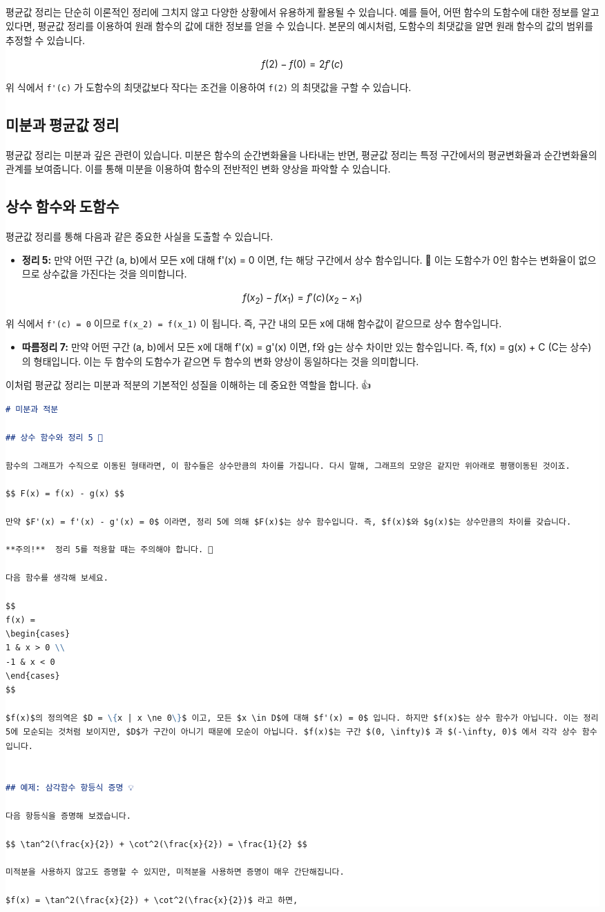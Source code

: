 평균값 정리는 단순히 이론적인 정리에 그치지 않고 다양한 상황에서 유용하게 활용될 수 있습니다.  예를 들어, 어떤 함수의 도함수에 대한 정보를 알고 있다면, 평균값 정리를 이용하여 원래 함수의 값에 대한 정보를 얻을 수 있습니다.  본문의 예시처럼, 도함수의 최댓값을 알면 원래 함수의 값의 범위를 추정할 수 있습니다.

$$ f(2) - f(0) = 2f'(c) $$

위 식에서  `f'(c)` 가 도함수의 최댓값보다 작다는 조건을 이용하여 `f(2)` 의 최댓값을 구할 수 있습니다.

## 미분과 평균값 정리

평균값 정리는 미분과 깊은 관련이 있습니다.  미분은 함수의 순간변화율을 나타내는 반면, 평균값 정리는 특정 구간에서의 평균변화율과 순간변화율의 관계를 보여줍니다.  이를 통해 미분을 이용하여 함수의 전반적인 변화 양상을 파악할 수 있습니다.

## 상수 함수와 도함수

평균값 정리를 통해 다음과 같은 중요한 사실을 도출할 수 있습니다.

* **정리 5:** 만약 어떤 구간 (a, b)에서 모든 x에 대해 f'(x) = 0 이면, f는 해당 구간에서 상수 함수입니다.  🤔  이는 도함수가 0인 함수는 변화율이 없으므로 상수값을 가진다는 것을 의미합니다.

$$ f(x_2) - f(x_1) = f'(c)(x_2 - x_1) $$

위 식에서 `f'(c) = 0` 이므로 `f(x_2) = f(x_1)` 이 됩니다. 즉, 구간 내의 모든 x에 대해 함수값이 같으므로 상수 함수입니다.

* **따름정리 7:** 만약 어떤 구간 (a, b)에서 모든 x에 대해 f'(x) = g'(x) 이면, f와 g는 상수 차이만 있는 함수입니다. 즉, f(x) = g(x) + C (C는 상수) 의 형태입니다.  이는 두 함수의 도함수가 같으면 두 함수의 변화 양상이 동일하다는 것을 의미합니다.


이처럼 평균값 정리는 미분과 적분의 기본적인 성질을 이해하는 데 중요한 역할을 합니다.  👍

```markdown
# 미분과 적분

## 상수 함수와 정리 5 🧐

함수의 그래프가 수직으로 이동된 형태라면, 이 함수들은 상수만큼의 차이를 가집니다. 다시 말해, 그래프의 모양은 같지만 위아래로 평행이동된 것이죠.

$$ F(x) = f(x) - g(x) $$

만약 $F'(x) = f'(x) - g'(x) = 0$ 이라면, 정리 5에 의해 $F(x)$는 상수 함수입니다. 즉, $f(x)$와 $g(x)$는 상수만큼의 차이를 갖습니다.

**주의!**  정리 5를 적용할 때는 주의해야 합니다. 🤔

다음 함수를 생각해 보세요.

$$
f(x) =
\begin{cases}
1 & x > 0 \\
-1 & x < 0
\end{cases}
$$

$f(x)$의 정의역은 $D = \{x | x \ne 0\}$ 이고, 모든 $x \in D$에 대해 $f'(x) = 0$ 입니다. 하지만 $f(x)$는 상수 함수가 아닙니다. 이는 정리 5에 모순되는 것처럼 보이지만, $D$가 구간이 아니기 때문에 모순이 아닙니다. $f(x)$는 구간 $(0, \infty)$ 과 $(-\infty, 0)$ 에서 각각 상수 함수입니다.


## 예제: 삼각함수 항등식 증명 💡

다음 항등식을 증명해 보겠습니다.

$$ \tan^2(\frac{x}{2}) + \cot^2(\frac{x}{2}) = \frac{1}{2} $$

미적분을 사용하지 않고도 증명할 수 있지만, 미적분을 사용하면 증명이 매우 간단해집니다.

$f(x) = \tan^2(\frac{x}{2}) + \cot^2(\frac{x}{2})$ 라고 하면,

```